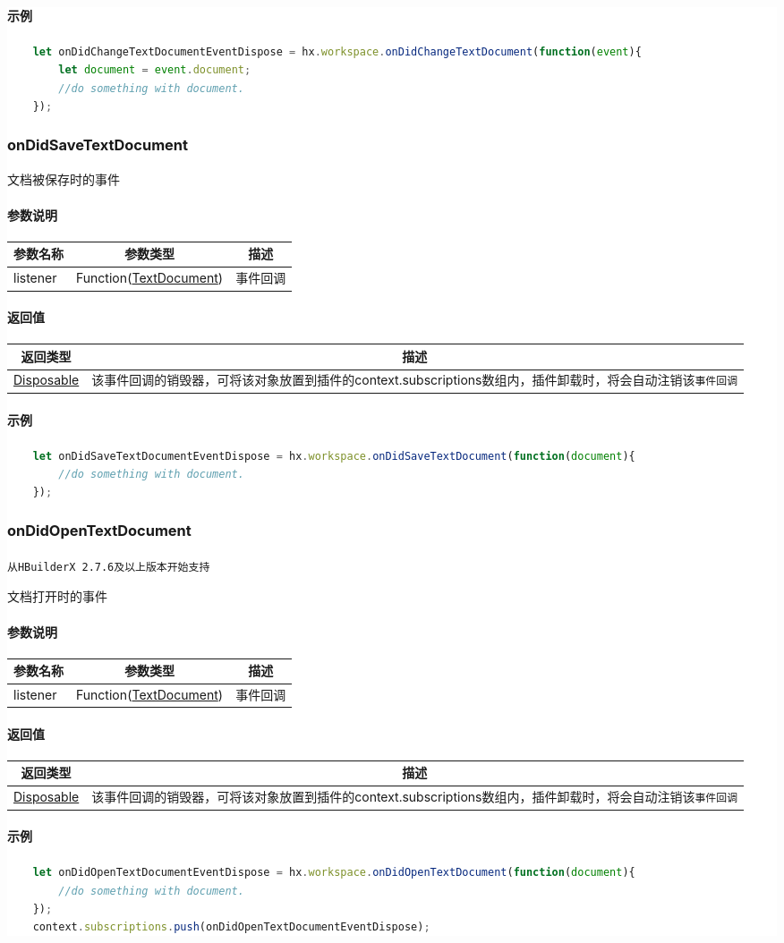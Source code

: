#### 示例
``` javascript
    let onDidChangeTextDocumentEventDispose = hx.workspace.onDidChangeTextDocument(function(event){
        let document = event.document;
        //do something with document.
    });
```

### onDidSaveTextDocument
文档被保存时的事件
#### 参数说明

|参数名称	|参数类型								|描述		|
|--			|--										|--			|
|listener	|Function([TextDocument](#TextDocument))|事件回调	|

#### 返回值
|返回类型	|描述				|
|--			|--					|
|[Disposable](#Disposable)	|该事件回调的销毁器，可将该对象放置到插件的context.subscriptions数组内，插件卸载时，将会自动注销该`事件回调`	|

#### 示例
``` javascript
    let onDidSaveTextDocumentEventDispose = hx.workspace.onDidSaveTextDocument(function(document){
        //do something with document.
    });
```

### onDidOpenTextDocument
`从HBuilderX 2.7.6及以上版本开始支持`

文档打开时的事件

#### 参数说明

|参数名称	|参数类型								|描述		|
|--			|--										|--			|
|listener	|Function([TextDocument](#TextDocument))|事件回调	|

#### 返回值
|返回类型	|描述				|
|--			|--					|
|[Disposable](#Disposable)	|该事件回调的销毁器，可将该对象放置到插件的context.subscriptions数组内，插件卸载时，将会自动注销该`事件回调`	|

#### 示例
``` javascript
    let onDidOpenTextDocumentEventDispose = hx.workspace.onDidOpenTextDocument(function(document){
        //do something with document.
    });
    context.subscriptions.push(onDidOpenTextDocumentEventDispose);
```
